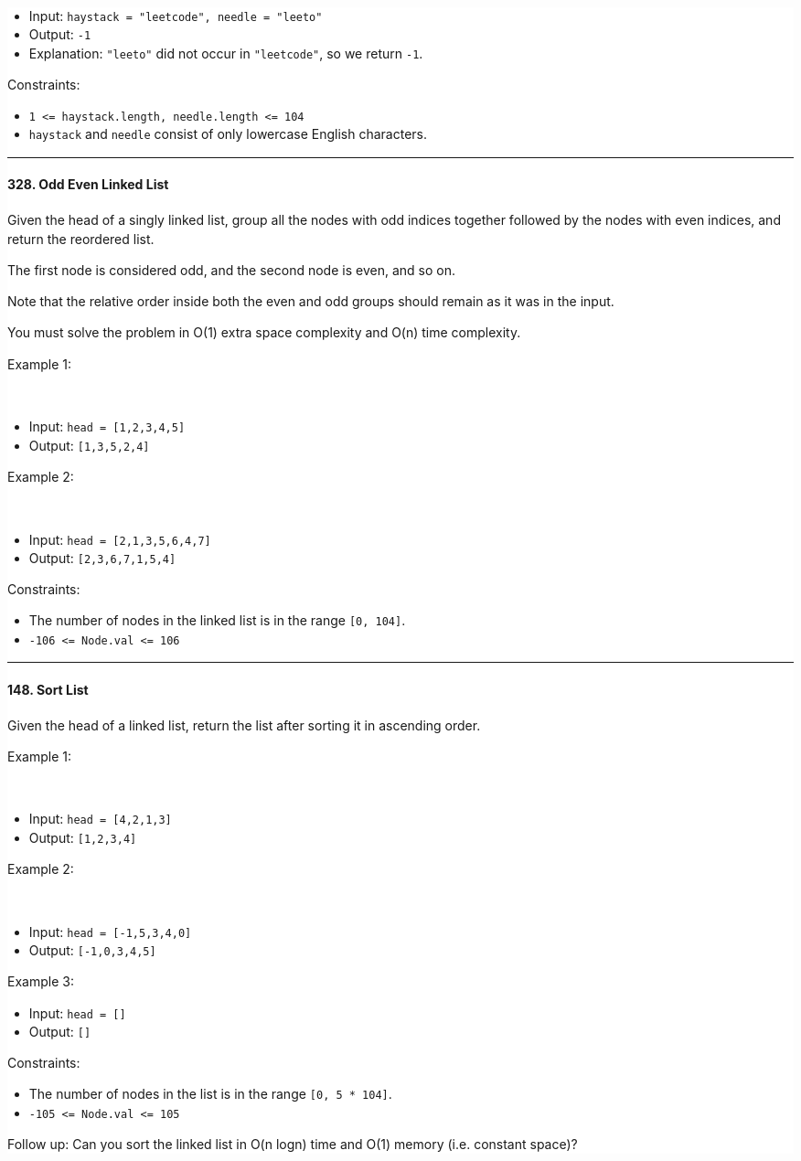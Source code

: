* Input: `haystack = "leetcode", needle = "leeto"`
* Output: `-1`
* Explanation: `"leeto"` did not occur in `"leetcode"`, so we return `-1`.
 
Constraints:
* `1 <= haystack.length, needle.length <= 104`
* `haystack` and `needle` consist of only lowercase English characters.

----

#### 328. Odd Even Linked List

Given the head of a singly linked list, group all the nodes with odd indices together followed by the nodes with even indices, and return the reordered list.

The first node is considered odd, and the second node is even, and so on.

Note that the relative order inside both the even and odd groups should remain as it was in the input.

You must solve the problem in O(1) extra space complexity and O(n) time complexity.

Example 1:

<img src="https://assets.leetcode.com/uploads/2021/03/10/oddeven-linked-list.jpg" height="100" alt="">

* Input: `head = [1,2,3,4,5]`
* Output: `[1,3,5,2,4]`

Example 2:

<img src="https://assets.leetcode.com/uploads/2021/03/10/oddeven2-linked-list.jpg" height="100" alt="">

* Input: `head = [2,1,3,5,6,4,7]`
* Output: `[2,3,6,7,1,5,4]`

Constraints:
* The number of nodes in the linked list is in the range `[0, 104]`.
* `-106 <= Node.val <= 106`

----

#### 148. Sort List

Given the head of a linked list, return the list after sorting it in ascending order.

Example 1:

<img src="https://assets.leetcode.com/uploads/2020/09/14/sort_list_1.jpg" height="100" alt="">

* Input: `head = [4,2,1,3]`
* Output: `[1,2,3,4]`

Example 2:

<img src="https://assets.leetcode.com/uploads/2020/09/14/sort_list_2.jpg" height="100" alt="">

* Input: `head = [-1,5,3,4,0]`
* Output: `[-1,0,3,4,5]`

Example 3:
* Input: `head = []`
* Output: `[]`
 

Constraints:
* The number of nodes in the list is in the range `[0, 5 * 104]`.
* `-105 <= Node.val <= 105`
 

Follow up: Can you sort the linked list in O(n logn) time and O(1) memory (i.e. constant space)?